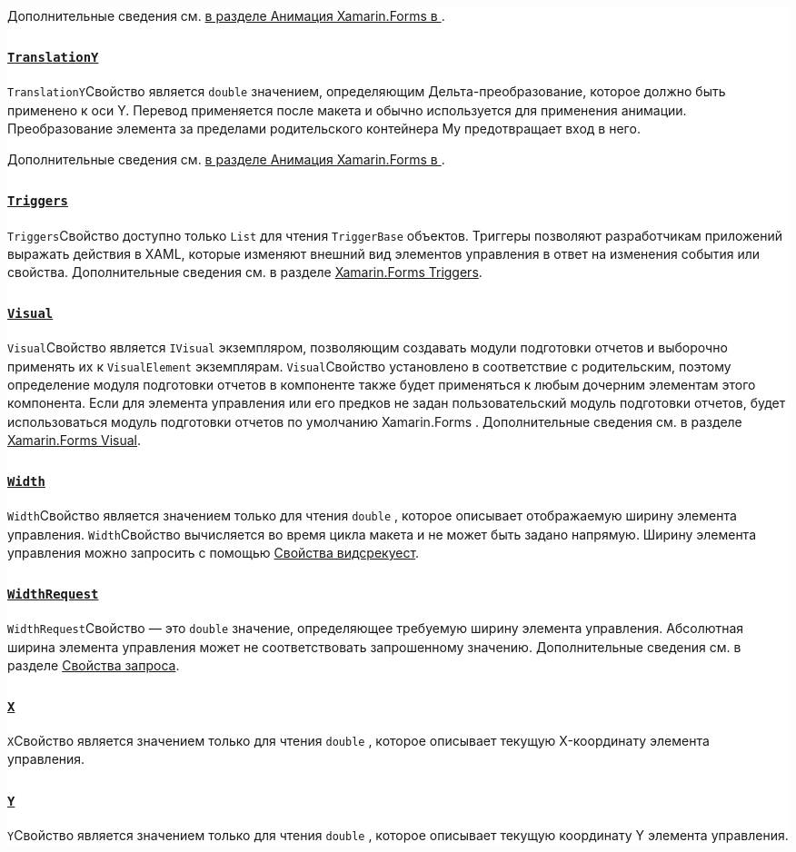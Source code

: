 Дополнительные сведения см. [в разделе Анимация Xamarin.Forms в ](~/xamarin-forms/user-interface/animation/index.md).

### [`TranslationY`](xref:Xamarin.Forms.VisualElement.TranslationY)

`TranslationY`Свойство является `double` значением, определяющим Дельта-преобразование, которое должно быть применено к оси Y. Перевод применяется после макета и обычно используется для применения анимации. Преобразование элемента за пределами родительского контейнера My предотвращает вход в него.

Дополнительные сведения см. [в разделе Анимация Xamarin.Forms в ](~/xamarin-forms/user-interface/animation/index.md).

### [`Triggers`](xref:Xamarin.Forms.VisualElement.Triggers)

`Triggers`Свойство доступно только `List` для чтения `TriggerBase` объектов. Триггеры позволяют разработчикам приложений выражать действия в XAML, которые изменяют внешний вид элементов управления в ответ на изменения события или свойства. Дополнительные сведения см. в разделе [ Xamarin.Forms Triggers](~/xamarin-forms/app-fundamentals/triggers.md).

### [`Visual`](xref:Xamarin.Forms.VisualElement.Visual)

`Visual`Свойство является `IVisual` экземпляром, позволяющим создавать модули подготовки отчетов и выборочно применять их к `VisualElement` экземплярам. `Visual`Свойство установлено в соответствие с родительским, поэтому определение модуля подготовки отчетов в компоненте также будет применяться к любым дочерним элементам этого компонента. Если для элемента управления или его предков не задан пользовательский модуль подготовки отчетов, будет использоваться модуль подготовки отчетов по умолчанию Xamarin.Forms . Дополнительные сведения см. в разделе [ Xamarin.Forms Visual](~/xamarin-forms/user-interface/visual/index.md).

### [`Width`](xref:Xamarin.Forms.VisualElement.Width)

`Width`Свойство является значением только для чтения `double` , которое описывает отображаемую ширину элемента управления. `Width`Свойство вычисляется во время цикла макета и не может быть задано напрямую. Ширину элемента управления можно запросить с помощью [Свойства видсрекуест](#widthrequest).

### [`WidthRequest`](xref:Xamarin.Forms.VisualElement.WidthRequest)

`WidthRequest`Свойство — это `double` значение, определяющее требуемую ширину элемента управления. Абсолютная ширина элемента управления может не соответствовать запрошенному значению. Дополнительные сведения см. в разделе [Свойства запроса](#request-properties).

### [`X`](xref:Xamarin.Forms.VisualElement.X)

`X`Свойство является значением только для чтения `double` , которое описывает текущую X-координату элемента управления.

### [`Y`](xref:Xamarin.Forms.VisualElement.Y)

`Y`Свойство является значением только для чтения `double` , которое описывает текущую координату Y элемента управления.
